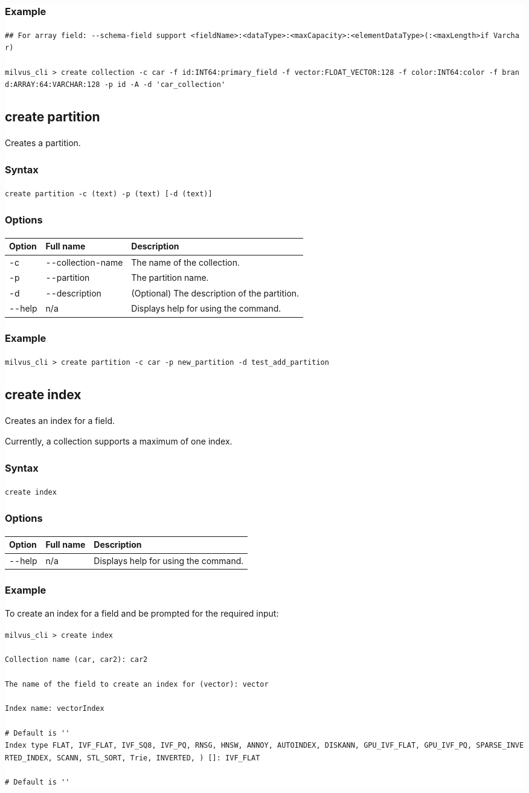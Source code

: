 <h3 id="create-collection">Example</h3>

```shell
## For array field: --schema-field support <fieldName>:<dataType>:<maxCapacity>:<elementDataType>(:<maxLength>if Varchar)

milvus_cli > create collection -c car -f id:INT64:primary_field -f vector:FLOAT_VECTOR:128 -f color:INT64:color -f brand:ARRAY:64:VARCHAR:128 -p id -A -d 'car_collection'
```

## create partition

Creates a partition.

<h3 id="creat-partition">Syntax</h3>

```shell
create partition -c (text) -p (text) [-d (text)]
```

<h3 id="creat-partition">Options</h3>

| Option | Full name         | Description                                  |
| :----- | :---------------- | :------------------------------------------- |
| -c     | --collection-name | The name of the collection.                  |
| -p     | --partition       | The partition name.                          |
| -d     | --description     | (Optional) The description of the partition. |
| --help | n/a               | Displays help for using the command.         |

<h3 id="creat-partition">Example</h3>

```shell
milvus_cli > create partition -c car -p new_partition -d test_add_partition
```

## create index

Creates an index for a field.

<div class="alert note"> Currently, a collection supports a maximum of one index.</div>

<h3 id="creat-index">Syntax</h3>

```shell
create index
```

<h3 id="creat-index">Options</h3>

| Option | Full name | Description                          |
| :----- | :-------- | :----------------------------------- |
| --help | n/a       | Displays help for using the command. |

<h3 id="creat-index">Example</h3>

To create an index for a field and be prompted for the required input:

```shell
milvus_cli > create index

Collection name (car, car2): car2

The name of the field to create an index for (vector): vector

Index name: vectorIndex

# Default is ''
Index type FLAT, IVF_FLAT, IVF_SQ8, IVF_PQ, RNSG, HNSW, ANNOY, AUTOINDEX, DISKANN, GPU_IVF_FLAT, GPU_IVF_PQ, SPARSE_INVERTED_INDEX, SCANN, STL_SORT, Trie, INVERTED, ) []: IVF_FLAT

# Default is ''
```
